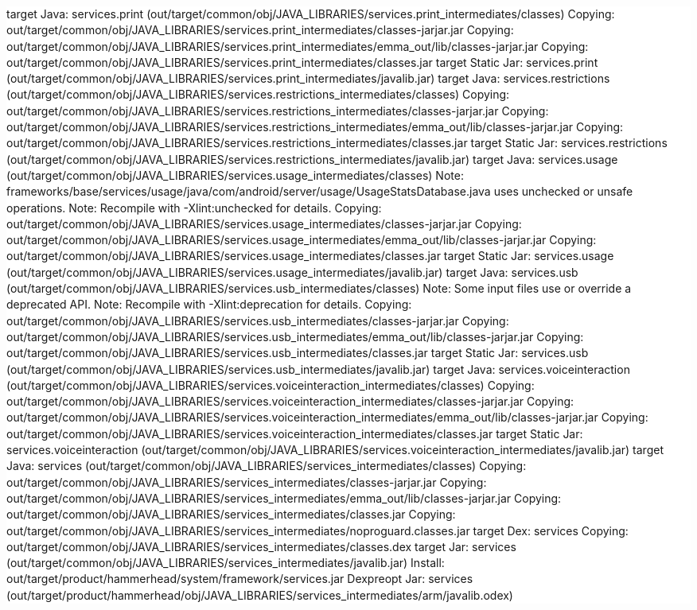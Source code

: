 target Java: services.print (out/target/common/obj/JAVA_LIBRARIES/services.print_intermediates/classes)
Copying: out/target/common/obj/JAVA_LIBRARIES/services.print_intermediates/classes-jarjar.jar
Copying: out/target/common/obj/JAVA_LIBRARIES/services.print_intermediates/emma_out/lib/classes-jarjar.jar
Copying: out/target/common/obj/JAVA_LIBRARIES/services.print_intermediates/classes.jar
target Static Jar: services.print (out/target/common/obj/JAVA_LIBRARIES/services.print_intermediates/javalib.jar)
target Java: services.restrictions (out/target/common/obj/JAVA_LIBRARIES/services.restrictions_intermediates/classes)
Copying: out/target/common/obj/JAVA_LIBRARIES/services.restrictions_intermediates/classes-jarjar.jar
Copying: out/target/common/obj/JAVA_LIBRARIES/services.restrictions_intermediates/emma_out/lib/classes-jarjar.jar
Copying: out/target/common/obj/JAVA_LIBRARIES/services.restrictions_intermediates/classes.jar
target Static Jar: services.restrictions (out/target/common/obj/JAVA_LIBRARIES/services.restrictions_intermediates/javalib.jar)
target Java: services.usage (out/target/common/obj/JAVA_LIBRARIES/services.usage_intermediates/classes)
Note: frameworks/base/services/usage/java/com/android/server/usage/UsageStatsDatabase.java uses unchecked or unsafe operations.
Note: Recompile with -Xlint:unchecked for details.
Copying: out/target/common/obj/JAVA_LIBRARIES/services.usage_intermediates/classes-jarjar.jar
Copying: out/target/common/obj/JAVA_LIBRARIES/services.usage_intermediates/emma_out/lib/classes-jarjar.jar
Copying: out/target/common/obj/JAVA_LIBRARIES/services.usage_intermediates/classes.jar
target Static Jar: services.usage (out/target/common/obj/JAVA_LIBRARIES/services.usage_intermediates/javalib.jar)
target Java: services.usb (out/target/common/obj/JAVA_LIBRARIES/services.usb_intermediates/classes)
Note: Some input files use or override a deprecated API.
Note: Recompile with -Xlint:deprecation for details.
Copying: out/target/common/obj/JAVA_LIBRARIES/services.usb_intermediates/classes-jarjar.jar
Copying: out/target/common/obj/JAVA_LIBRARIES/services.usb_intermediates/emma_out/lib/classes-jarjar.jar
Copying: out/target/common/obj/JAVA_LIBRARIES/services.usb_intermediates/classes.jar
target Static Jar: services.usb (out/target/common/obj/JAVA_LIBRARIES/services.usb_intermediates/javalib.jar)
target Java: services.voiceinteraction (out/target/common/obj/JAVA_LIBRARIES/services.voiceinteraction_intermediates/classes)
Copying: out/target/common/obj/JAVA_LIBRARIES/services.voiceinteraction_intermediates/classes-jarjar.jar
Copying: out/target/common/obj/JAVA_LIBRARIES/services.voiceinteraction_intermediates/emma_out/lib/classes-jarjar.jar
Copying: out/target/common/obj/JAVA_LIBRARIES/services.voiceinteraction_intermediates/classes.jar
target Static Jar: services.voiceinteraction (out/target/common/obj/JAVA_LIBRARIES/services.voiceinteraction_intermediates/javalib.jar)
target Java: services (out/target/common/obj/JAVA_LIBRARIES/services_intermediates/classes)
Copying: out/target/common/obj/JAVA_LIBRARIES/services_intermediates/classes-jarjar.jar
Copying: out/target/common/obj/JAVA_LIBRARIES/services_intermediates/emma_out/lib/classes-jarjar.jar
Copying: out/target/common/obj/JAVA_LIBRARIES/services_intermediates/classes.jar
Copying: out/target/common/obj/JAVA_LIBRARIES/services_intermediates/noproguard.classes.jar
target Dex: services
Copying: out/target/common/obj/JAVA_LIBRARIES/services_intermediates/classes.dex
target Jar: services (out/target/common/obj/JAVA_LIBRARIES/services_intermediates/javalib.jar)
Install: out/target/product/hammerhead/system/framework/services.jar
Dexpreopt Jar: services (out/target/product/hammerhead/obj/JAVA_LIBRARIES/services_intermediates/arm/javalib.odex)